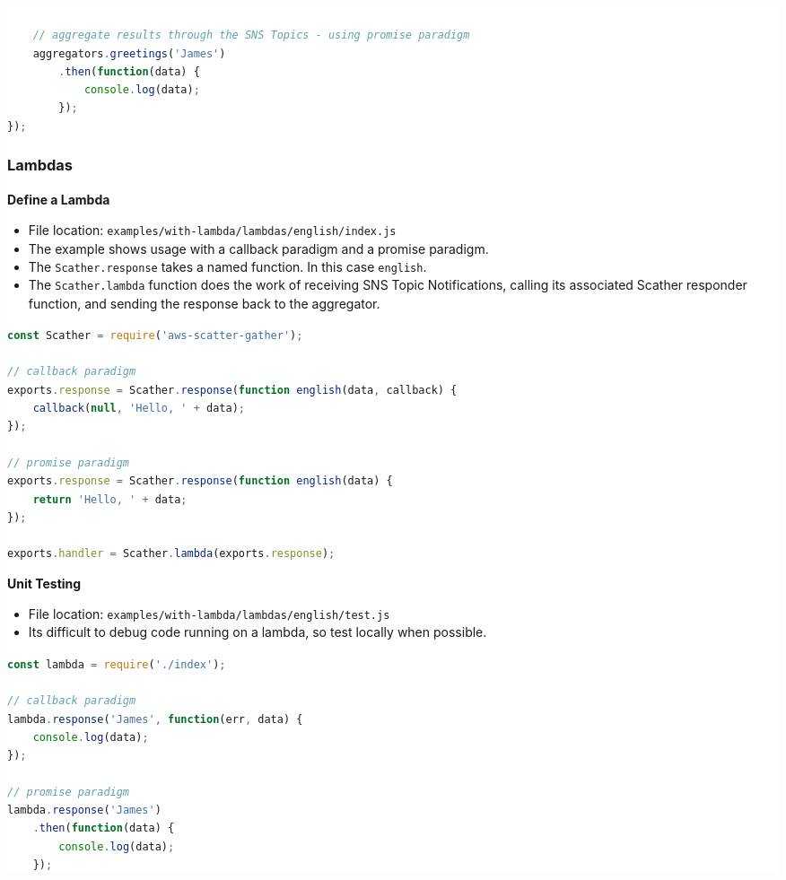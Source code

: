 ```js

    // aggregate results through the SNS Topics - using promise paradigm
    aggregators.greetings('James')
        .then(function(data) {
            console.log(data);
        });
});
```

### Lambdas

**Define a Lambda**

- File location: `examples/with-lambda/lambdas/english/index.js`
- The example shows usage with a callback paradigm and a promise paradigm.
- The `Scather.response` takes a named function. In this case `english`.
- The `Scather.lambda` function does the work of receiving SNS Topic Notifications, calling its associated Scather responder function, and sending the response back to the aggregator.

```js
const Scather = require('aws-scatter-gather');

// callback paradigm
exports.response = Scather.response(function english(data, callback) {
    callback(null, 'Hello, ' + data);
});

// promise paradigm
exports.response = Scather.response(function english(data) {
    return 'Hello, ' + data;
});

exports.handler = Scather.lambda(exports.response);
```

**Unit Testing**

- File location: `examples/with-lambda/lambdas/english/test.js`
- Its difficult to debug code running on a lambda, so test locally when possible.

```js
const lambda = require('./index');

// callback paradigm
lambda.response('James', function(err, data) {
    console.log(data);
});

// promise paradigm
lambda.response('James')
    .then(function(data) {
        console.log(data);
    });
```
